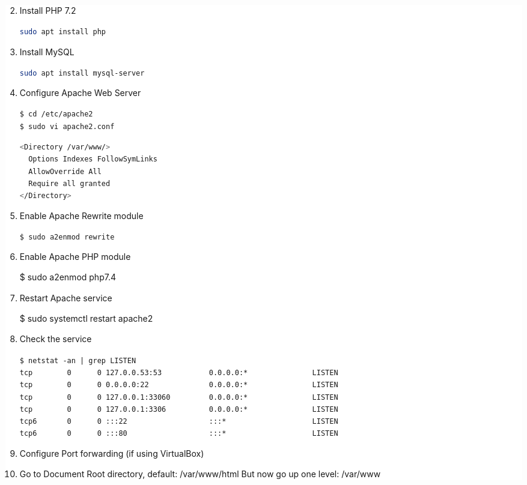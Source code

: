 
2. Install PHP 7.2

   ```sh
   sudo apt install php 
   ```

3. Install MySQL

   ```sh
   sudo apt install mysql-server
   ```

4. Configure Apache Web Server

   ```shell
   $ cd /etc/apache2
   $ sudo vi apache2.conf
   ```

   ```sh
   <Directory /var/www/>
     Options Indexes FollowSymLinks
     AllowOverride All
     Require all granted
   </Directory>
   ```

5. Enable Apache Rewrite module

   ```bash
   $ sudo a2enmod rewrite
   ```

4. Enable Apache PHP module

   $ sudo a2enmod php7.4

5. Restart Apache service

   $ sudo systemctl restart apache2

6. Check the service

   ```shell
   $ netstat -an | grep LISTEN
   tcp        0      0 127.0.0.53:53           0.0.0.0:*               LISTEN     
   tcp        0      0 0.0.0.0:22              0.0.0.0:*               LISTEN     
   tcp        0      0 127.0.0.1:33060         0.0.0.0:*               LISTEN     
   tcp        0      0 127.0.0.1:3306          0.0.0.0:*               LISTEN     
   tcp6       0      0 :::22                   :::*                    LISTEN     
   tcp6       0      0 :::80                   :::*                    LISTEN    
   ```

7. Configure Port forwarding (if using VirtualBox)

   

   

8. Go to Document Root directory, default: /var/www/html
   But now go up one level: /var/www
